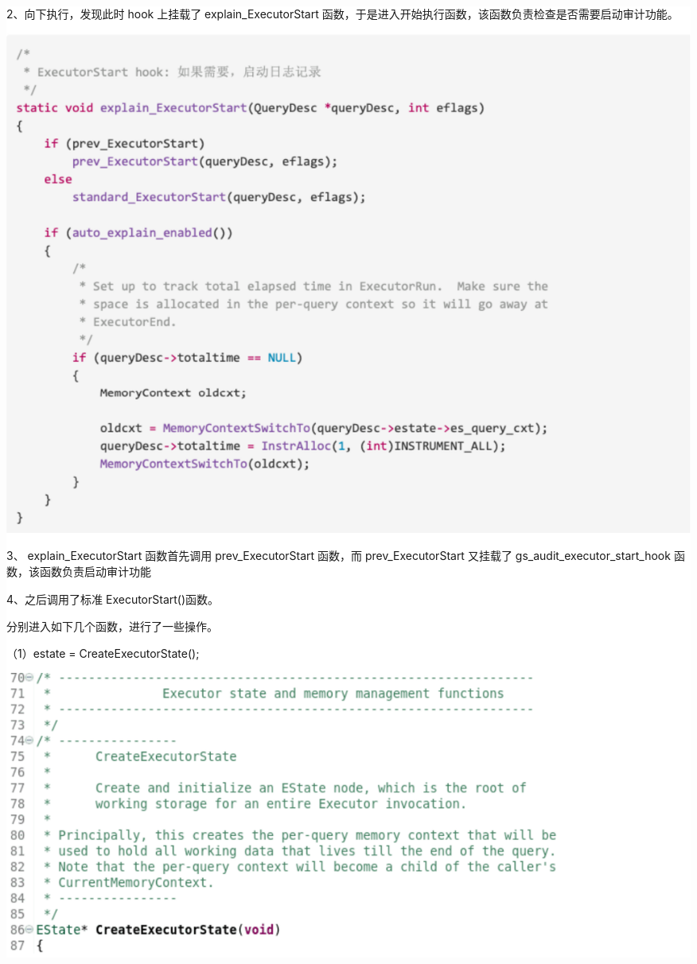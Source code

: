 2、向下执行，发现此时 hook 上挂载了 explain_ExecutorStart 函数，于是进入开始执行函数，该函数负责检查是否需要启动审计功能。

<img src='./figures/zh-cn_image_0000001232453865.png'>

3、 explain_ExecutorStart 函数首先调用 prev_ExecutorStart 函数，而 prev_ExecutorStart 又挂载了 gs_audit_executor_start_hook 函数，该函数负责启动审计功能

4、之后调用了标准 ExecutorStart\(\)函数。

分别进入如下几个函数，进行了一些操作。

（1）estate = CreateExecutorState\(\);

<img src='./figures/zh-cn_image_0000001232775435.png'>
